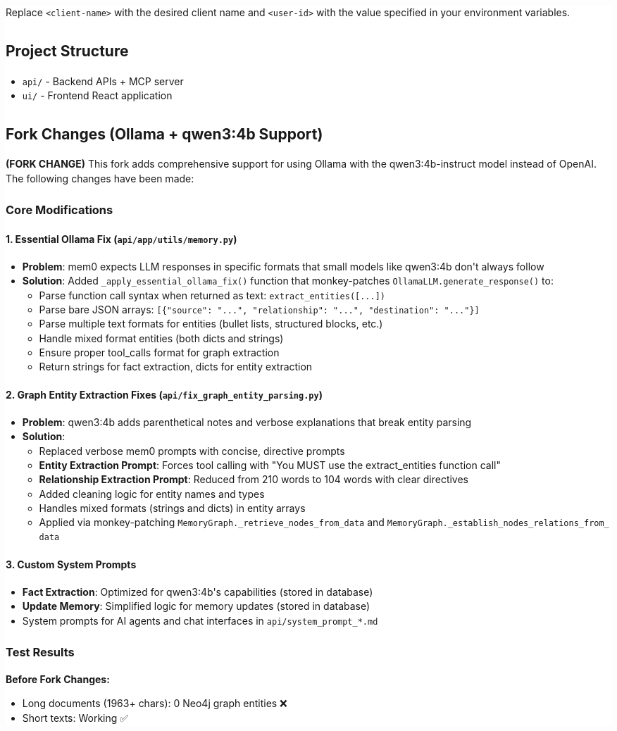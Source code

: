 Replace `<client-name>` with the desired client name and `<user-id>` with the value specified in your environment variables.


## Project Structure

- `api/` - Backend APIs + MCP server
- `ui/` - Frontend React application

## Fork Changes (Ollama + qwen3:4b Support)

**(FORK CHANGE)** This fork adds comprehensive support for using Ollama with the qwen3:4b-instruct model instead of OpenAI. The following changes have been made:

### Core Modifications

#### 1. **Essential Ollama Fix** (`api/app/utils/memory.py`)
- **Problem**: mem0 expects LLM responses in specific formats that small models like qwen3:4b don't always follow
- **Solution**: Added `_apply_essential_ollama_fix()` function that monkey-patches `OllamaLLM.generate_response()` to:
  - Parse function call syntax when returned as text: `extract_entities([...])`
  - Parse bare JSON arrays: `[{"source": "...", "relationship": "...", "destination": "..."}]`
  - Parse multiple text formats for entities (bullet lists, structured blocks, etc.)
  - Handle mixed format entities (both dicts and strings)
  - Ensure proper tool_calls format for graph extraction
  - Return strings for fact extraction, dicts for entity extraction

#### 2. **Graph Entity Extraction Fixes** (`api/fix_graph_entity_parsing.py`)
- **Problem**: qwen3:4b adds parenthetical notes and verbose explanations that break entity parsing
- **Solution**:
  - Replaced verbose mem0 prompts with concise, directive prompts
  - **Entity Extraction Prompt**: Forces tool calling with "You MUST use the extract_entities function call"
  - **Relationship Extraction Prompt**: Reduced from 210 words to 104 words with clear directives
  - Added cleaning logic for entity names and types
  - Handles mixed formats (strings and dicts) in entity arrays
  - Applied via monkey-patching `MemoryGraph._retrieve_nodes_from_data` and `MemoryGraph._establish_nodes_relations_from_data`

#### 3. **Custom System Prompts**
- **Fact Extraction**: Optimized for qwen3:4b's capabilities (stored in database)
- **Update Memory**: Simplified logic for memory updates (stored in database)
- System prompts for AI agents and chat interfaces in `api/system_prompt_*.md`

### Test Results

**Before Fork Changes:**
- Long documents (1963+ chars): 0 Neo4j graph entities ❌
- Short texts: Working ✅
